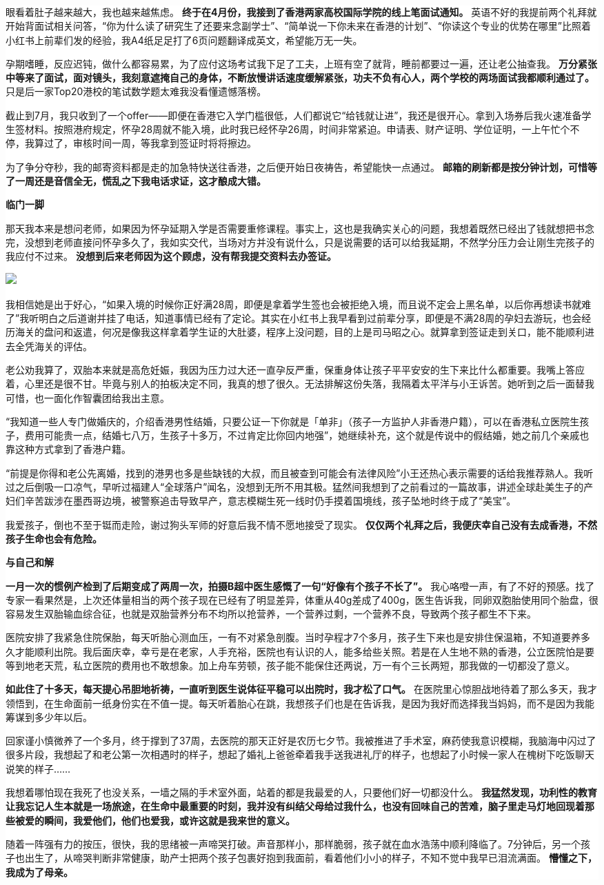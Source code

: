 眼看着肚子越来越大，我也越来越焦虑。 **终于在4月份，我接到了香港两家高校国际学院的线上笔面试通知。**
英语不好的我提前两个礼拜就开始背面试相关问答，“你为什么读了研究生了还要来念副学士”、“简单说一下你未来在香港的计划”、“你读这个专业的优势在哪里”比照着小红书上前辈们发的经验，我A4纸足足打了6页问题翻译成英文，希望能万无一失。

孕期嗜睡，反应迟钝，做什么都容易累，为了应付这场考试我下足了工夫，上班有空了就背，睡前都要过一遍，还让老公抽查我。
**万分紧张中等来了面试，面对镜头，我刻意遮掩自己的身体，不断放慢讲话速度缓解紧张，功夫不负有心人，两个学校的两场面试我都顺利通过了。**
只是后一家Top20港校的笔试数学题太难我没看懂遗憾落榜。

截止到7月，我只收到了一个offer——即便在香港它入学门槛很低，人们都说它“给钱就让进”，我还是很开心。拿到入场券后我火速准备学生签材料。按照港府规定，怀孕28周就不能入境，此时我已经怀孕26周，时间非常紧迫。申请表、财产证明、学位证明，一上午忙个不停，我算过了，审核时间一周，等我拿到签证时将将擦边。

为了争分夺秒，我的邮寄资料都是走的加急特快送往香港，之后便开始日夜祷告，希望能快一点通过。
**邮箱的刷新都是按分钟计划，可惜等了一周还是音信全无，慌乱之下我电话求证，这才酿成大错。**

**临门一脚**

那天我本来是想问老师，如果因为怀孕延期入学是否需要重修课程。事实上，这也是我确实关心的问题，我想着既然已经出了钱就想把书念完，没想到老师直接问怀孕多久了，我如实交代，当场对方并没有说什么，只是说需要的话可以给我延期，不然学分压力会让刚生完孩子的我应付不过来。
**没想到后来老师因为这个顾虑，没有帮我提交资料去办签证。**

![](https://inews.gtimg.com/news_bt/OiCfJmRwgp3m2feDh3GNLYXWLCpvrGk-k9hAyd79lC4ywAA/1000)

我相信她是出于好心，“如果入境的时候你正好满28周，即便是拿着学生签也会被拒绝入境，而且说不定会上黑名单，以后你再想读书就难了”我听明白之后道谢并挂了电话，知道事情已经有了定论。其实在小红书上我早看到过前辈分享，即便是不满28周的孕妇去游玩，也会经历海关的盘问和返遣，何况是像我这样拿着学生证的大肚婆，程序上没问题，目的上是司马昭之心。就算拿到签证走到关口，能不能顺利进去全凭海关的评估。

老公劝我算了，双胎本来就是高危妊娠，我因为压力过大还一直孕反严重，保重身体让孩子平平安安的生下来比什么都重要。我嘴上答应着，心里还是很不甘。毕竟与别人的拍板决定不同，我真的想了很久。无法排解这份失落，我隔着太平洋与小王诉苦。她听到之后一面替我可惜，也一面化作智囊团给我出主意。

“我知道一些人专门做婚庆的，介绍香港男性结婚，只要公证一下你就是「单非」（孩子一方监护人非香港户籍），可以在香港私立医院生孩子，费用可能贵一点，结婚七八万，生孩子十多万，不过肯定比你回内地强”，她继续补充，这个就是传说中的假结婚，她之前几个亲戚也靠这种方式拿到了香港户籍。

“前提是你得和老公先离婚，找到的港男也多是些缺钱的大叔，而且被查到可能会有法律风险”小王还热心表示需要的话给我推荐熟人。我听过之后倒吸一口凉气，早听过福建人“全球落户”闻名，没想到无所不用其极。猛然间我想到了之前看过的一篇故事，讲述全球赴美生子的产妇们辛苦跋涉在墨西哥边境，被警察追击导致早产，意志模糊生死一线时仍手摸着国境线，孩子坠地时终于成了“美宝”。

我爱孩子，倒也不至于铤而走险，谢过狗头军师的好意后我不情不愿地接受了现实。 **仅仅两个礼拜之后，我便庆幸自己没有去成香港，不然孩子生命也会有危险。**

**与自己和解**

**一月一次的惯例产检到了后期变成了两周一次，拍摄B超中医生感慨了一句“好像有个孩子不长了”。**
我心咯噔一声，有了不好的预感。找了专家一看果然是，上次还体量相当的两个孩子现在已经有了明显差异，体重从40g差成了400g，医生告诉我，同卵双胞胎使用同个胎盘，很容易发生双胎输血综合征，也就是双胎营养分布不均所以抢营养，一个营养过剩，一个营养不良，导致两个孩子都生不下来。

医院安排了我紧急住院保胎，每天听胎心测血压，一有不对紧急剖腹。当时孕程才7个多月，孩子生下来也是安排住保温箱，不知道要养多久才能顺利出院。我后面庆幸，幸亏是在老家，人手充裕，医院也有认识的人，能多给些关照。若是在人生地不熟的香港，公立医院怕是要等到地老天荒，私立医院的费用也不敢想象。加上舟车劳顿，孩子能不能保住还两说，万一有个三长两短，那我做的一切都没了意义。

**如此住了十多天，每天提心吊胆地祈祷，一直听到医生说体征平稳可以出院时，我才松了口气。**
在医院里心惊胆战地待着了那么多天，我才领悟到，在生命面前一纸身份实在不值一提。每天听着胎心在跳，我想孩子们也是在告诉我，是因为我好而选择我当妈妈，而不是因为我能筹谋到多少年以后。

回家谨小慎微养了一个多月，终于撑到了37周，去医院的那天正好是农历七夕节。我被推进了手术室，麻药使我意识模糊，我脑海中闪过了很多片段，我想起了和老公第一次相遇时的样子，想起了婚礼上爸爸牵着我手送我进礼厅的样子，也想起了小时候一家人在槐树下吃饭聊天说笑的样子……

我想着哪怕现在我死了也没关系，一墙之隔的手术室外面，站着的都是我最爱的人，只要他们好一切都没什么。
**我猛然发现，功利性的教育让我忘记人生本就是一场旅途，在生命中最重要的时刻，我并没有纠结父母给过我什么，也没有回味自己的苦难，脑子里走马灯地回现着那些被爱的瞬间，我爱他们，他们也爱我，或许这就是我来世的意义。**

随着一阵强有力的按压，很快，我的思绪被一声啼哭打破。声音那样小，那样脆弱，孩子就在血水浩荡中顺利降临了。7分钟后，另一个孩子也出生了，从啼哭判断非常健康，助产士把两个孩子包裹好抱到我面前，看着他们小小的样子，不知不觉中我早已泪流满面。
**懵懂之下，我成为了母亲。**
